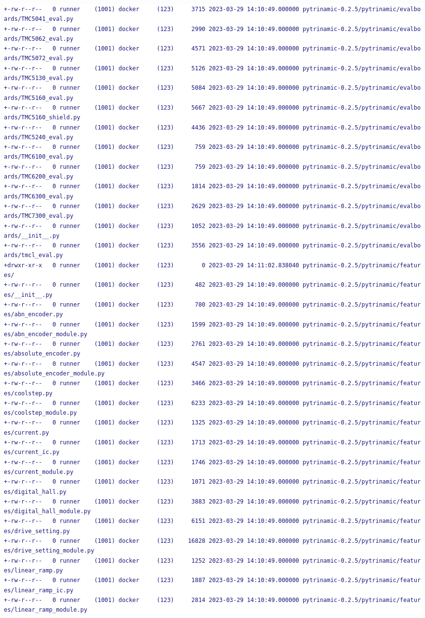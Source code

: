 ```diff
+-rw-r--r--   0 runner    (1001) docker     (123)     3715 2023-03-29 14:10:49.000000 pytrinamic-0.2.5/pytrinamic/evalboards/TMC5041_eval.py
+-rw-r--r--   0 runner    (1001) docker     (123)     2990 2023-03-29 14:10:49.000000 pytrinamic-0.2.5/pytrinamic/evalboards/TMC5062_eval.py
+-rw-r--r--   0 runner    (1001) docker     (123)     4571 2023-03-29 14:10:49.000000 pytrinamic-0.2.5/pytrinamic/evalboards/TMC5072_eval.py
+-rw-r--r--   0 runner    (1001) docker     (123)     5126 2023-03-29 14:10:49.000000 pytrinamic-0.2.5/pytrinamic/evalboards/TMC5130_eval.py
+-rw-r--r--   0 runner    (1001) docker     (123)     5084 2023-03-29 14:10:49.000000 pytrinamic-0.2.5/pytrinamic/evalboards/TMC5160_eval.py
+-rw-r--r--   0 runner    (1001) docker     (123)     5667 2023-03-29 14:10:49.000000 pytrinamic-0.2.5/pytrinamic/evalboards/TMC5160_shield.py
+-rw-r--r--   0 runner    (1001) docker     (123)     4436 2023-03-29 14:10:49.000000 pytrinamic-0.2.5/pytrinamic/evalboards/TMC5240_eval.py
+-rw-r--r--   0 runner    (1001) docker     (123)      759 2023-03-29 14:10:49.000000 pytrinamic-0.2.5/pytrinamic/evalboards/TMC6100_eval.py
+-rw-r--r--   0 runner    (1001) docker     (123)      759 2023-03-29 14:10:49.000000 pytrinamic-0.2.5/pytrinamic/evalboards/TMC6200_eval.py
+-rw-r--r--   0 runner    (1001) docker     (123)     1814 2023-03-29 14:10:49.000000 pytrinamic-0.2.5/pytrinamic/evalboards/TMC6300_eval.py
+-rw-r--r--   0 runner    (1001) docker     (123)     2629 2023-03-29 14:10:49.000000 pytrinamic-0.2.5/pytrinamic/evalboards/TMC7300_eval.py
+-rw-r--r--   0 runner    (1001) docker     (123)     1052 2023-03-29 14:10:49.000000 pytrinamic-0.2.5/pytrinamic/evalboards/__init__.py
+-rw-r--r--   0 runner    (1001) docker     (123)     3556 2023-03-29 14:10:49.000000 pytrinamic-0.2.5/pytrinamic/evalboards/tmcl_eval.py
+drwxr-xr-x   0 runner    (1001) docker     (123)        0 2023-03-29 14:11:02.838040 pytrinamic-0.2.5/pytrinamic/features/
+-rw-r--r--   0 runner    (1001) docker     (123)      482 2023-03-29 14:10:49.000000 pytrinamic-0.2.5/pytrinamic/features/__init__.py
+-rw-r--r--   0 runner    (1001) docker     (123)      780 2023-03-29 14:10:49.000000 pytrinamic-0.2.5/pytrinamic/features/abn_encoder.py
+-rw-r--r--   0 runner    (1001) docker     (123)     1599 2023-03-29 14:10:49.000000 pytrinamic-0.2.5/pytrinamic/features/abn_encoder_module.py
+-rw-r--r--   0 runner    (1001) docker     (123)     2761 2023-03-29 14:10:49.000000 pytrinamic-0.2.5/pytrinamic/features/absolute_encoder.py
+-rw-r--r--   0 runner    (1001) docker     (123)     4547 2023-03-29 14:10:49.000000 pytrinamic-0.2.5/pytrinamic/features/absolute_encoder_module.py
+-rw-r--r--   0 runner    (1001) docker     (123)     3466 2023-03-29 14:10:49.000000 pytrinamic-0.2.5/pytrinamic/features/coolstep.py
+-rw-r--r--   0 runner    (1001) docker     (123)     6233 2023-03-29 14:10:49.000000 pytrinamic-0.2.5/pytrinamic/features/coolstep_module.py
+-rw-r--r--   0 runner    (1001) docker     (123)     1325 2023-03-29 14:10:49.000000 pytrinamic-0.2.5/pytrinamic/features/current.py
+-rw-r--r--   0 runner    (1001) docker     (123)     1713 2023-03-29 14:10:49.000000 pytrinamic-0.2.5/pytrinamic/features/current_ic.py
+-rw-r--r--   0 runner    (1001) docker     (123)     1746 2023-03-29 14:10:49.000000 pytrinamic-0.2.5/pytrinamic/features/current_module.py
+-rw-r--r--   0 runner    (1001) docker     (123)     1071 2023-03-29 14:10:49.000000 pytrinamic-0.2.5/pytrinamic/features/digital_hall.py
+-rw-r--r--   0 runner    (1001) docker     (123)     3883 2023-03-29 14:10:49.000000 pytrinamic-0.2.5/pytrinamic/features/digital_hall_module.py
+-rw-r--r--   0 runner    (1001) docker     (123)     6151 2023-03-29 14:10:49.000000 pytrinamic-0.2.5/pytrinamic/features/drive_setting.py
+-rw-r--r--   0 runner    (1001) docker     (123)    16828 2023-03-29 14:10:49.000000 pytrinamic-0.2.5/pytrinamic/features/drive_setting_module.py
+-rw-r--r--   0 runner    (1001) docker     (123)     1252 2023-03-29 14:10:49.000000 pytrinamic-0.2.5/pytrinamic/features/linear_ramp.py
+-rw-r--r--   0 runner    (1001) docker     (123)     1887 2023-03-29 14:10:49.000000 pytrinamic-0.2.5/pytrinamic/features/linear_ramp_ic.py
+-rw-r--r--   0 runner    (1001) docker     (123)     2814 2023-03-29 14:10:49.000000 pytrinamic-0.2.5/pytrinamic/features/linear_ramp_module.py
```